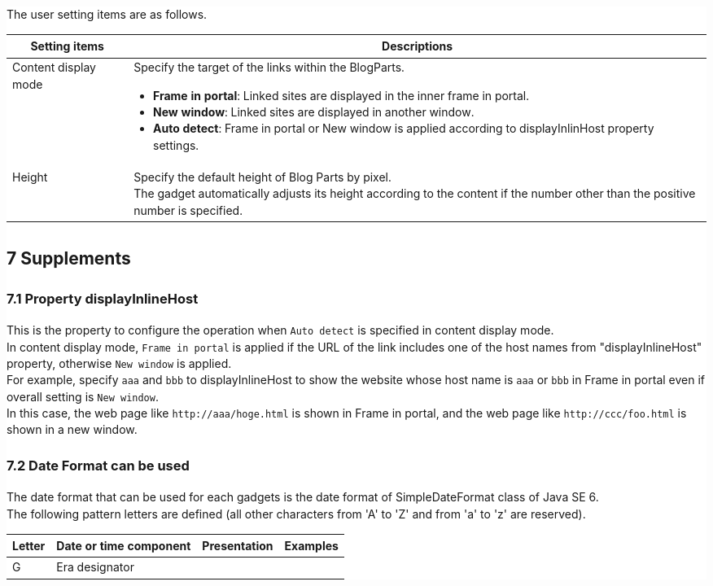The user setting items are as follows.

<table>
    <thead>
	<tr>
    	<th nowrap>Setting items</th>
        <th>Descriptions</th>
    </tr>
    </thead>
    <tbody>
	<tr>
    	<td>Content display mode</td>
        <td>Specify the target of the links within the BlogParts.<br>
        	<ul>
            	<li><b>Frame in portal</b>: Linked sites are displayed in the inner frame in portal.</li>
            	<li><b>New window</b>: Linked sites are displayed in another window.</li>
            	<li><b>Auto detect</b>: Frame in portal or New window is applied according to displayInlinHost property settings.</li>
            </ul>
		</td>
    </tr>
	<tr>
    	<td>Height</td>
        <td>Specify the default height of Blog Parts by pixel.<br>The gadget automatically adjusts its height according to the content if the number other than the positive number is specified.</td>
    </tr>
    </tbody>
</table>

## 7 Supplements

<a name="displayInlineHost"></a>
### 7.1 Property displayInlineHost

This is the property to configure the operation when `Auto detect` is specified in content display mode.  
In content display mode, `Frame in portal` is applied if the URL of the link includes one of the host names from "displayInlineHost" property, otherwise `New window` is applied.  
For example, specify `aaa` and `bbb` to displayInlineHost to show the website whose host name is `aaa` or `bbb` in Frame in portal even if overall setting is `New window`.  
In this case, the web page like `http://aaa/hoge.html` is shown in Frame in portal, and the web page like `http://ccc/foo.html` is shown in a new window.

<a name="date-format"></a>
### 7.2 Date Format can be used

The date format that can be used for each gadgets is the date format of SimpleDateFormat class of Java SE 6.  
The following pattern letters are defined (all other characters from 'A' to 'Z' and from 'a' to 'z' are reserved).

<table>
    <thead>
	<tr>
    	<th>Letter</th>
        <th>Date or time component</th>
    	<th>Presentation</th>
        <th>Examples</th>
    </tr>
    </thead>
    <tbody>
	<tr>
    	<td>G</td>
        <td>Era designator</td>